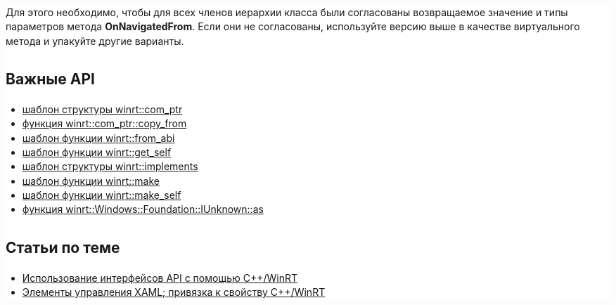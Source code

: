 Для этого необходимо, чтобы для всех членов иерархии класса были согласованы возвращаемое значение и типы параметров метода **OnNavigatedFrom**. Если они не согласованы, используйте версию выше в качестве виртуального метода и упакуйте другие варианты.

## <a name="important-apis"></a>Важные API
* [шаблон структуры winrt::com_ptr](/uwp/cpp-ref-for-winrt/com-ptr)
* [функция winrt::com_ptr::copy_from](/uwp/cpp-ref-for-winrt/com-ptr#com_ptrcopy_from-function)
* [шаблон функции winrt::from_abi](/uwp/cpp-ref-for-winrt/from-abi)
* [шаблон функции winrt::get_self](/uwp/cpp-ref-for-winrt/get-self)
* [шаблон структуры winrt::implements](/uwp/cpp-ref-for-winrt/implements)
* [шаблон функции winrt::make](/uwp/cpp-ref-for-winrt/make)
* [шаблон функции winrt::make_self](/uwp/cpp-ref-for-winrt/make-self)
* [функция winrt::Windows::Foundation::IUnknown::as](/uwp/cpp-ref-for-winrt/windows-foundation-iunknown#iunknownas-function)

## <a name="related-topics"></a>Статьи по теме
* [Использование интерфейсов API с помощью C++/WinRT](consume-apis.md)
* [Элементы управления XAML; привязка к свойству C++/WinRT](binding-property.md#add-a-property-of-type-bookstoreviewmodel-to-mainpage)
